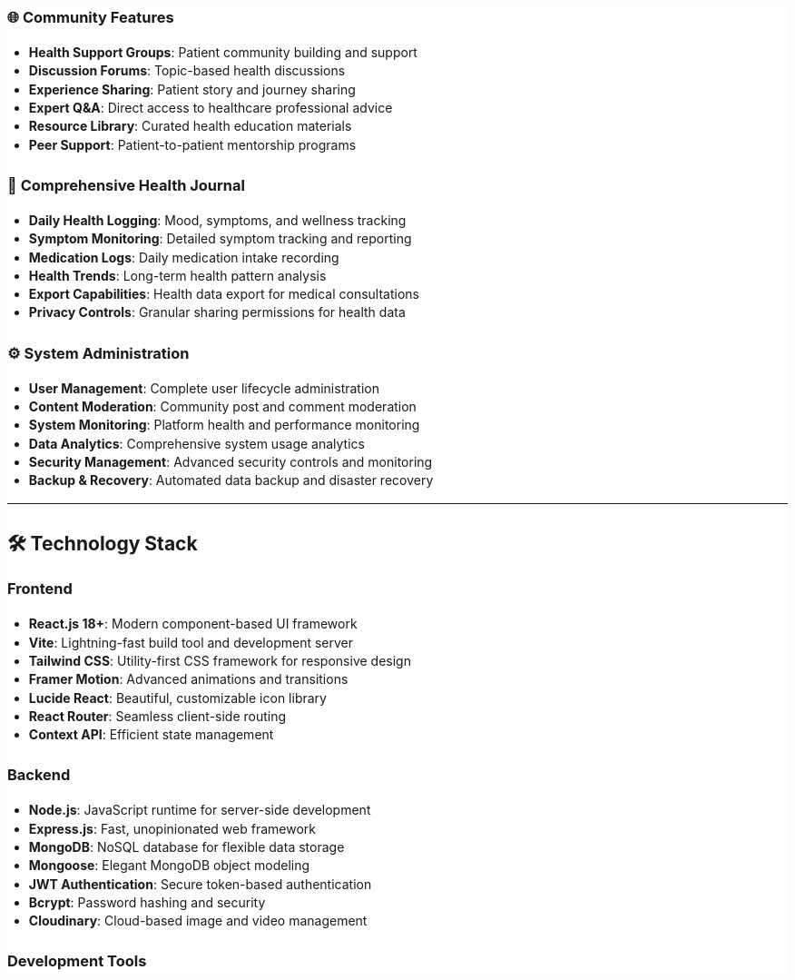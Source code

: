 ### 🌐 **Community Features**

- **Health Support Groups**: Patient community building and support
- **Discussion Forums**: Topic-based health discussions
- **Experience Sharing**: Patient story and journey sharing
- **Expert Q&A**: Direct access to healthcare professional advice
- **Resource Library**: Curated health education materials
- **Peer Support**: Patient-to-patient mentorship programs

### 📱 **Comprehensive Health Journal**

- **Daily Health Logging**: Mood, symptoms, and wellness tracking
- **Symptom Monitoring**: Detailed symptom tracking and reporting
- **Medication Logs**: Daily medication intake recording
- **Health Trends**: Long-term health pattern analysis
- **Export Capabilities**: Health data export for medical consultations
- **Privacy Controls**: Granular sharing permissions for health data

### ⚙️ **System Administration**

- **User Management**: Complete user lifecycle administration
- **Content Moderation**: Community post and comment moderation
- **System Monitoring**: Platform health and performance monitoring
- **Data Analytics**: Comprehensive system usage analytics
- **Security Management**: Advanced security controls and monitoring
- **Backup & Recovery**: Automated data backup and disaster recovery

---

## 🛠 **Technology Stack**

### **Frontend**

- **React.js 18+**: Modern component-based UI framework
- **Vite**: Lightning-fast build tool and development server
- **Tailwind CSS**: Utility-first CSS framework for responsive design
- **Framer Motion**: Advanced animations and transitions
- **Lucide React**: Beautiful, customizable icon library
- **React Router**: Seamless client-side routing
- **Context API**: Efficient state management

### **Backend**

- **Node.js**: JavaScript runtime for server-side development
- **Express.js**: Fast, unopinionated web framework
- **MongoDB**: NoSQL database for flexible data storage
- **Mongoose**: Elegant MongoDB object modeling
- **JWT Authentication**: Secure token-based authentication
- **Bcrypt**: Password hashing and security
- **Cloudinary**: Cloud-based image and video management

### **Development Tools**
